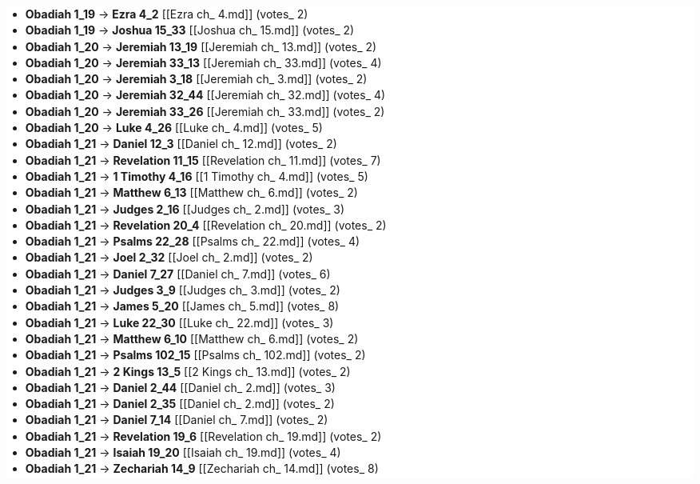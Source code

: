 - **Obadiah 1_19** → **Ezra 4_2** [[Ezra ch_ 4.md]] (votes_ 2)
- **Obadiah 1_19** → **Joshua 15_33** [[Joshua ch_ 15.md]] (votes_ 2)
- **Obadiah 1_20** → **Jeremiah 13_19** [[Jeremiah ch_ 13.md]] (votes_ 2)
- **Obadiah 1_20** → **Jeremiah 33_13** [[Jeremiah ch_ 33.md]] (votes_ 4)
- **Obadiah 1_20** → **Jeremiah 3_18** [[Jeremiah ch_ 3.md]] (votes_ 2)
- **Obadiah 1_20** → **Jeremiah 32_44** [[Jeremiah ch_ 32.md]] (votes_ 4)
- **Obadiah 1_20** → **Jeremiah 33_26** [[Jeremiah ch_ 33.md]] (votes_ 2)
- **Obadiah 1_20** → **Luke 4_26** [[Luke ch_ 4.md]] (votes_ 5)
- **Obadiah 1_21** → **Daniel 12_3** [[Daniel ch_ 12.md]] (votes_ 2)
- **Obadiah 1_21** → **Revelation 11_15** [[Revelation ch_ 11.md]] (votes_ 7)
- **Obadiah 1_21** → **1 Timothy 4_16** [[1 Timothy ch_ 4.md]] (votes_ 5)
- **Obadiah 1_21** → **Matthew 6_13** [[Matthew ch_ 6.md]] (votes_ 2)
- **Obadiah 1_21** → **Judges 2_16** [[Judges ch_ 2.md]] (votes_ 3)
- **Obadiah 1_21** → **Revelation 20_4** [[Revelation ch_ 20.md]] (votes_ 2)
- **Obadiah 1_21** → **Psalms 22_28** [[Psalms ch_ 22.md]] (votes_ 4)
- **Obadiah 1_21** → **Joel 2_32** [[Joel ch_ 2.md]] (votes_ 2)
- **Obadiah 1_21** → **Daniel 7_27** [[Daniel ch_ 7.md]] (votes_ 6)
- **Obadiah 1_21** → **Judges 3_9** [[Judges ch_ 3.md]] (votes_ 2)
- **Obadiah 1_21** → **James 5_20** [[James ch_ 5.md]] (votes_ 8)
- **Obadiah 1_21** → **Luke 22_30** [[Luke ch_ 22.md]] (votes_ 3)
- **Obadiah 1_21** → **Matthew 6_10** [[Matthew ch_ 6.md]] (votes_ 2)
- **Obadiah 1_21** → **Psalms 102_15** [[Psalms ch_ 102.md]] (votes_ 2)
- **Obadiah 1_21** → **2 Kings 13_5** [[2 Kings ch_ 13.md]] (votes_ 2)
- **Obadiah 1_21** → **Daniel 2_44** [[Daniel ch_ 2.md]] (votes_ 3)
- **Obadiah 1_21** → **Daniel 2_35** [[Daniel ch_ 2.md]] (votes_ 2)
- **Obadiah 1_21** → **Daniel 7_14** [[Daniel ch_ 7.md]] (votes_ 2)
- **Obadiah 1_21** → **Revelation 19_6** [[Revelation ch_ 19.md]] (votes_ 2)
- **Obadiah 1_21** → **Isaiah 19_20** [[Isaiah ch_ 19.md]] (votes_ 4)
- **Obadiah 1_21** → **Zechariah 14_9** [[Zechariah ch_ 14.md]] (votes_ 8)
